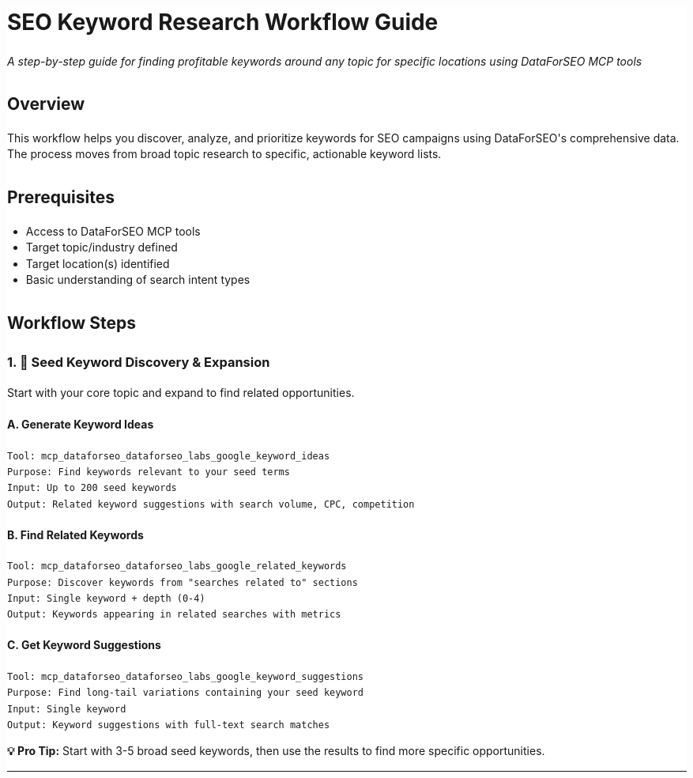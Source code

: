 # SEO Keyword Research Workflow Guide

_A step-by-step guide for finding profitable keywords around any topic for specific locations using DataForSEO MCP tools_

## Overview

This workflow helps you discover, analyze, and prioritize keywords for SEO campaigns using DataForSEO's comprehensive data. The process moves from broad topic research to specific, actionable keyword lists.

## Prerequisites

- Access to DataForSEO MCP tools
- Target topic/industry defined
- Target location(s) identified
- Basic understanding of search intent types

## Workflow Steps

### 1. 🎯 **Seed Keyword Discovery & Expansion**

Start with your core topic and expand to find related opportunities.

#### A. Generate Keyword Ideas

```
Tool: mcp_dataforseo_dataforseo_labs_google_keyword_ideas
Purpose: Find keywords relevant to your seed terms
Input: Up to 200 seed keywords
Output: Related keyword suggestions with search volume, CPC, competition
```

#### B. Find Related Keywords

```
Tool: mcp_dataforseo_dataforseo_labs_google_related_keywords
Purpose: Discover keywords from "searches related to" sections
Input: Single keyword + depth (0-4)
Output: Keywords appearing in related searches with metrics
```

#### C. Get Keyword Suggestions

```
Tool: mcp_dataforseo_dataforseo_labs_google_keyword_suggestions
Purpose: Find long-tail variations containing your seed keyword
Input: Single keyword
Output: Keyword suggestions with full-text search matches
```

**💡 Pro Tip:** Start with 3-5 broad seed keywords, then use the results to find more specific opportunities.

---
